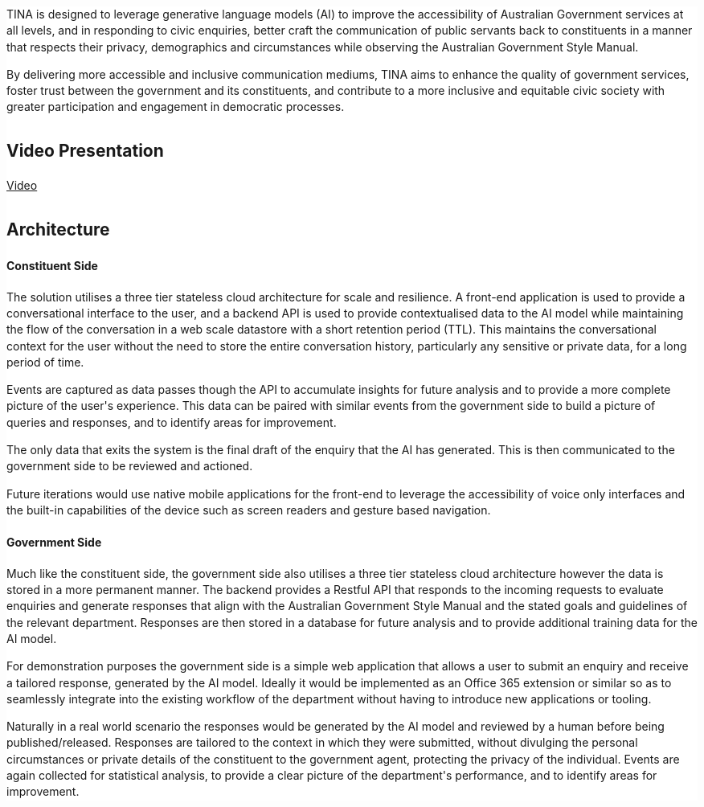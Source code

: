 TINA is designed to leverage generative language models (AI) to improve the accessibility of Australian Government services at all levels, and in responding to civic enquiries, better craft the communication of public servants back to constituents in a manner that respects their privacy, demographics and circumstances while observing the Australian Government Style Manual.

By delivering more accessible and inclusive communication mediums, TINA aims to enhance the quality of government services, foster trust between the government and its constituents, and contribute to a more inclusive and equitable civic society with greater participation and engagement in democratic processes.

## Video Presentation

[Video](https://drive.google.com/file/d/13o98162-F3OuRVgHyCEWx1e4ZaKSdgOl/view?usp=drive_link)

## Architecture

#### Constituent Side

The solution utilises a three tier stateless cloud architecture for scale and resilience. A front-end application is used to provide a conversational interface to the user, and a backend API is used to provide contextualised data to the AI model while maintaining the flow of the conversation in a web scale datastore with a short retention period (TTL). This maintains the conversational context for the user without the need to store the entire conversation history, particularly any sensitive or private data, for a long period of time.

Events are captured as data passes though the API to accumulate insights for future analysis and to provide a more complete picture of the user's experience. This data can be paired with similar events from the government side to build a picture of queries and responses, and to identify areas for improvement.

The only data that exits the system is the final draft of the enquiry that the AI has generated. This is then communicated to the government side to be reviewed and actioned.

Future iterations would use native mobile applications for the front-end to leverage the accessibility of voice only interfaces and the built-in capabilities of the device such as screen readers and gesture based navigation.

#### Government Side

Much like the constituent side, the government side also utilises a three tier stateless cloud architecture however the data is stored in a more permanent manner. The backend provides a Restful API that responds to the incoming requests to evaluate enquiries and generate responses that align with the Australian Government Style Manual and the stated goals and guidelines of the relevant department. Responses are then stored in a database for future analysis and to provide additional training data for the AI model.

For demonstration purposes the government side is a simple web application that allows a user to submit an enquiry and receive a tailored response, generated by the AI model. Ideally it would be implemented as an Office 365 extension or similar so as to seamlessly integrate into the existing workflow of the department without having to introduce new applications or tooling.

Naturally in a real world scenario the responses would be generated by the AI model and reviewed by a human before being published/released. Responses are tailored to the context in which they were submitted, without divulging the personal circumstances or private details of the constituent to the government agent, protecting the privacy of the individual. Events are again collected for statistical analysis, to provide a clear picture of the department's performance, and to identify areas for improvement.
